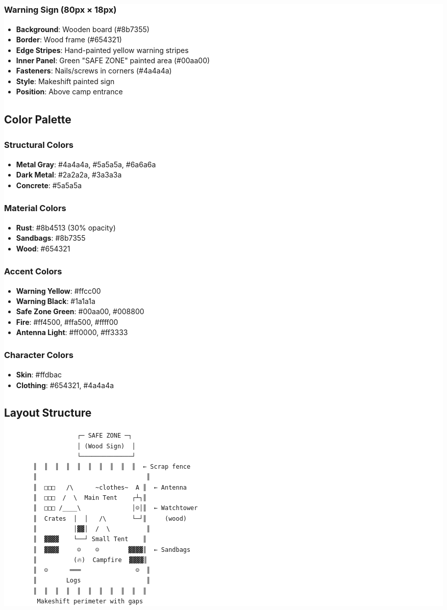 ### Warning Sign (80px × 18px)

- **Background**: Wooden board (#8b7355)
- **Border**: Wood frame (#654321)
- **Edge Stripes**: Hand-painted yellow warning stripes
- **Inner Panel**: Green "SAFE ZONE" painted area (#00aa00)
- **Fasteners**: Nails/screws in corners (#4a4a4a)
- **Style**: Makeshift painted sign
- **Position**: Above camp entrance

## Color Palette

### Structural Colors
- **Metal Gray**: #4a4a4a, #5a5a5a, #6a6a6a
- **Dark Metal**: #2a2a2a, #3a3a3a
- **Concrete**: #5a5a5a

### Material Colors
- **Rust**: #8b4513 (30% opacity)
- **Sandbags**: #8b7355
- **Wood**: #654321

### Accent Colors
- **Warning Yellow**: #ffcc00
- **Warning Black**: #1a1a1a
- **Safe Zone Green**: #00aa00, #008800
- **Fire**: #ff4500, #ffa500, #ffff00
- **Antenna Light**: #ff0000, #ff3333

### Character Colors
- **Skin**: #ffdbac
- **Clothing**: #654321, #4a4a4a

## Layout Structure

```
                    ┌─ SAFE ZONE ─┐
                    │ (Wood Sign)  │
                    └──────────────┘
        ║  ║  ║  ║  ║  ║  ║  ║  ║  ║  ← Scrap fence
        ║                              ║
        ║  □□□   /\      ~clothes~  A ║  ← Antenna
        ║  □□□  /  \  Main Tent    ┌┴┐║
        ║  □□□ /____\              │☺│║  ← Watchtower
        ║  Crates  │  │   /\       └─┘║     (wood)
        ║          │▓▓│  /  \          ║
        ║  ▓▓▓▓    └──┘ Small Tent    ║
        ║  ▓▓▓▓     ☺    ☺        ▓▓▓▓║  ← Sandbags
        ║          (🔥)  Campfire  ▓▓▓▓║
        ║  ☺      ═══               ☺  ║
        ║        Logs                  ║
        ║  ║  ║  ║  ║  ║  ║  ║  ║  ║  ║
         Makeshift perimeter with gaps
```
